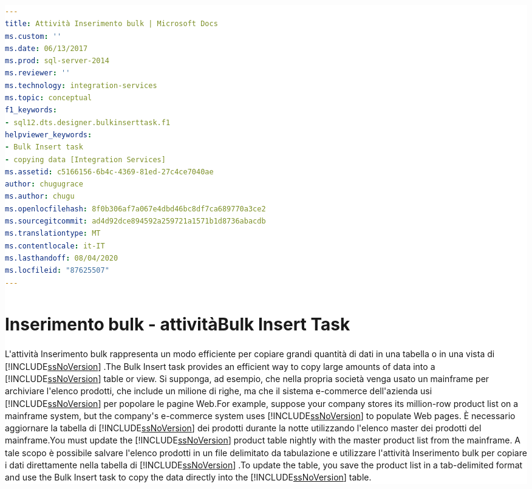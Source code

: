 ```yaml
---
title: Attività Inserimento bulk | Microsoft Docs
ms.custom: ''
ms.date: 06/13/2017
ms.prod: sql-server-2014
ms.reviewer: ''
ms.technology: integration-services
ms.topic: conceptual
f1_keywords:
- sql12.dts.designer.bulkinserttask.f1
helpviewer_keywords:
- Bulk Insert task
- copying data [Integration Services]
ms.assetid: c5166156-6b4c-4369-81ed-27c4ce7040ae
author: chugugrace
ms.author: chugu
ms.openlocfilehash: 8f0b306af7a067e4dbd46bc8df7ca689770a3ce2
ms.sourcegitcommit: ad4d92dce894592a259721a1571b1d8736abacdb
ms.translationtype: MT
ms.contentlocale: it-IT
ms.lasthandoff: 08/04/2020
ms.locfileid: "87625507"
---
```

# <a name="bulk-insert-task"></a><span data-ttu-id="db1ae-102">Inserimento bulk - attività</span><span class="sxs-lookup"><span data-stu-id="db1ae-102">Bulk Insert Task</span></span>
  <span data-ttu-id="db1ae-103">L'attività Inserimento bulk rappresenta un modo efficiente per copiare grandi quantità di dati in una tabella o in una vista di [!INCLUDE[ssNoVersion](../../includes/ssnoversion-md.md)] .</span><span class="sxs-lookup"><span data-stu-id="db1ae-103">The Bulk Insert task provides an efficient way to copy large amounts of data into a [!INCLUDE[ssNoVersion](../../includes/ssnoversion-md.md)] table or view.</span></span> <span data-ttu-id="db1ae-104">Si supponga, ad esempio, che nella propria società venga usato un mainframe per archiviare l'elenco prodotti, che include un milione di righe, ma che il sistema e-commerce dell'azienda usi [!INCLUDE[ssNoVersion](../../includes/ssnoversion-md.md)] per popolare le pagine Web.</span><span class="sxs-lookup"><span data-stu-id="db1ae-104">For example, suppose your company stores its million-row product list on a mainframe system, but the company's e-commerce system uses [!INCLUDE[ssNoVersion](../../includes/ssnoversion-md.md)] to populate Web pages.</span></span> <span data-ttu-id="db1ae-105">È necessario aggiornare la tabella di [!INCLUDE[ssNoVersion](../../includes/ssnoversion-md.md)] dei prodotti durante la notte utilizzando l'elenco master dei prodotti del mainframe.</span><span class="sxs-lookup"><span data-stu-id="db1ae-105">You must update the [!INCLUDE[ssNoVersion](../../includes/ssnoversion-md.md)] product table nightly with the master product list from the mainframe.</span></span> <span data-ttu-id="db1ae-106">A tale scopo è possibile salvare l'elenco prodotti in un file delimitato da tabulazione e utilizzare l'attività Inserimento bulk per copiare i dati direttamente nella tabella di [!INCLUDE[ssNoVersion](../../includes/ssnoversion-md.md)] .</span><span class="sxs-lookup"><span data-stu-id="db1ae-106">To update the table, you save the product list in a tab-delimited format and use the Bulk Insert task to copy the data directly into the [!INCLUDE[ssNoVersion](../../includes/ssnoversion-md.md)] table.</span></span>  
  